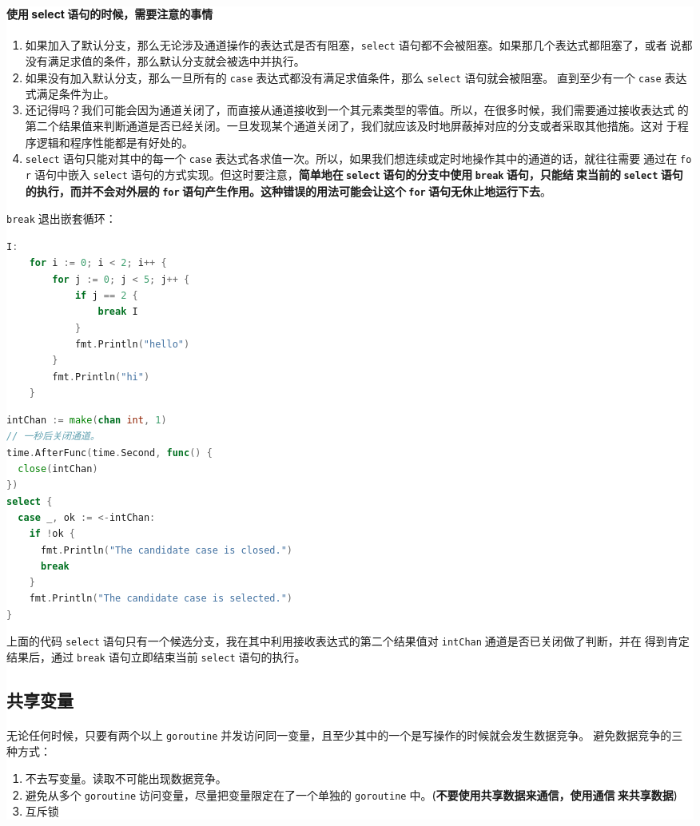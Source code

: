 ```go
```

#### 使用 select 语句的时候，需要注意的事情
1. 如果加入了默认分支，那么无论涉及通道操作的表达式是否有阻塞，`select` 语句都不会被阻塞。如果那几个表达式都阻塞了，或者
说都没有满足求值的条件，那么默认分支就会被选中并执行。
2. 如果没有加入默认分支，那么一旦所有的 `case` 表达式都没有满足求值条件，那么 `select` 语句就会被阻塞。
直到至少有一个 `case` 表达式满足条件为止。
3. 还记得吗？我们可能会因为通道关闭了，而直接从通道接收到一个其元素类型的零值。所以，在很多时候，我们需要通过接收表达式
的第二个结果值来判断通道是否已经关闭。一旦发现某个通道关闭了，我们就应该及时地屏蔽掉对应的分支或者采取其他措施。这对
于程序逻辑和程序性能都是有好处的。
4. `select` 语句只能对其中的每一个 `case` 表达式各求值一次。所以，如果我们想连续或定时地操作其中的通道的话，就往往需要
通过在 `for` 语句中嵌入 `select` 语句的方式实现。但这时要注意，**简单地在 `select` 语句的分支中使用 `break` 语句，只能结
束当前的 `select` 语句的执行，而并不会对外层的 `for` 语句产生作用。这种错误的用法可能会让这个 `for` 语句无休止地运行下去**。

`break` 退出嵌套循环：
```go
I:
	for i := 0; i < 2; i++ {
		for j := 0; j < 5; j++ {
			if j == 2 {
				break I
			}
			fmt.Println("hello")
		}
		fmt.Println("hi")
	}
```

```go
intChan := make(chan int, 1)
// 一秒后关闭通道。
time.AfterFunc(time.Second, func() {
  close(intChan)
})
select {
  case _, ok := <-intChan:
    if !ok {
      fmt.Println("The candidate case is closed.")
      break
    }
    fmt.Println("The candidate case is selected.")
}
```

上面的代码 `select` 语句只有一个候选分支，我在其中利用接收表达式的第二个结果值对 `intChan` 通道是否已关闭做了判断，并在
得到肯定结果后，通过 `break` 语句立即结束当前 `select` 语句的执行。

## 共享变量
无论任何时候，只要有两个以上 `goroutine` 并发访问同一变量，且至少其中的一个是写操作的时候就会发生数据竞争。
避免数据竞争的三种方式：
1. 不去写变量。读取不可能出现数据竞争。
2. 避免从多个 `goroutine` 访问变量，尽量把变量限定在了一个单独的 `goroutine` 中。(**不要使用共享数据来通信，使用通信
来共享数据**)
3. 互斥锁
